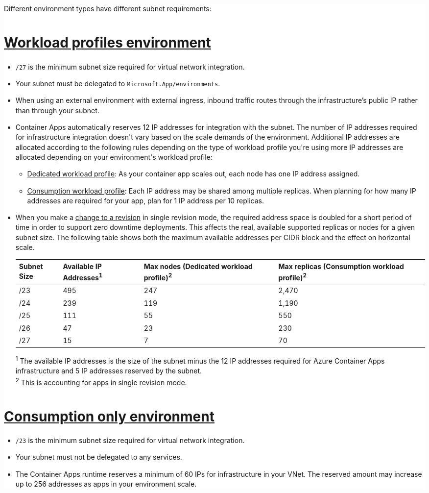 Different environment types have different subnet requirements:

# [Workload profiles environment](#tab/workload-profiles-env)

- `/27` is the minimum subnet size required for virtual network integration.

- Your subnet must be delegated to `Microsoft.App/environments`.

- When using an external environment with external ingress, inbound traffic routes through the infrastructure’s public IP rather than through your subnet.

- Container Apps automatically reserves 12 IP addresses for integration with the subnet. The number of IP addresses required for infrastructure integration doesn't vary based on the scale demands of the environment. Additional IP addresses are allocated according to the following rules depending on the type of workload profile you're using more IP addresses are allocated depending on your environment's workload profile:

  - [Dedicated workload profile](workload-profiles-overview.md#profile-types): As your container app scales out, each node has one IP address assigned.

  - [Consumption workload profile](workload-profiles-overview.md#profile-types): Each IP address may be shared among multiple replicas. When planning for how many IP addresses are required for your app, plan for 1 IP address per 10 replicas. 

- When you make a [change to a revision](revisions.md#revision-scope-changes) in single revision mode, the required address space is doubled for a short period of time in order to support zero downtime deployments. This affects the real, available supported replicas or nodes for a given subnet size. The following table shows both the maximum available addresses per CIDR block and the effect on horizontal scale.

    | Subnet Size | Available IP Addresses<sup>1</sup> | Max nodes (Dedicated workload profile)<sup>2</sup>| Max replicas (Consumption workload profile)<sup>2</sup> |
    |--|--|--|--|
    | /23 | 495 | 247 | 2,470 |
    | /24 | 239 | 119 | 1,190 |
    | /25 | 111 | 55 | 550 |
    | /26 | 47 | 23 | 230 |
    | /27 | 15 | 7 | 70 |
    
    <sup>1</sup> The available IP addresses is the size of the subnet minus the 12 IP addresses required for Azure Container Apps infrastructure and 5 IP addresses reserved by the subnet.  
    <sup>2</sup> This is accounting for apps in single revision mode.  

# [Consumption only environment](#tab/consumption-only-env)

- `/23` is the minimum subnet size required for virtual network integration.

- Your subnet must not be delegated to any services.

- The Container Apps runtime reserves a minimum of 60 IPs for infrastructure in your VNet. The reserved amount may increase up to 256 addresses as apps in your environment scale.
